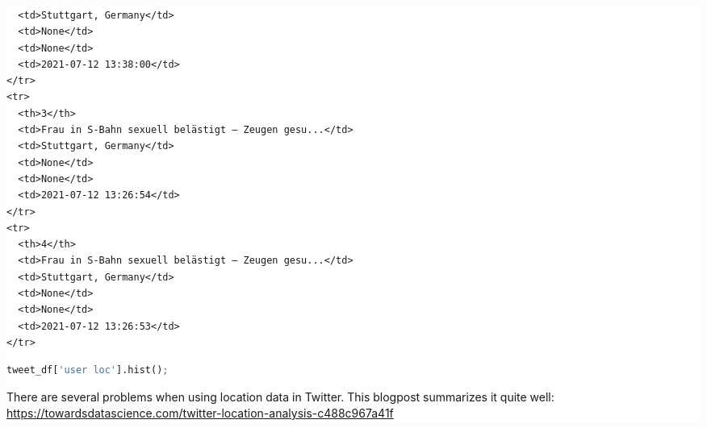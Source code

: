       <td>Stuttgart, Germany</td>
      <td>None</td>
      <td>None</td>
      <td>2021-07-12 13:38:00</td>
    </tr>
    <tr>
      <th>3</th>
      <td>Frau in S-Bahn sexuell belästigt – Zeugen gesu...</td>
      <td>Stuttgart, Germany</td>
      <td>None</td>
      <td>None</td>
      <td>2021-07-12 13:26:54</td>
    </tr>
    <tr>
      <th>4</th>
      <td>Frau in S-Bahn sexuell belästigt – Zeugen gesu...</td>
      <td>Stuttgart, Germany</td>
      <td>None</td>
      <td>None</td>
      <td>2021-07-12 13:26:53</td>
    </tr>
  </tbody>
</table>
</div>




```python
tweet_df['user loc'].hist();
```  


There are several problems when using location data in Twitter. This blogpost summarizes it quite well: https://towardsdatascience.com/twitter-location-analysis-c488c967a41f
